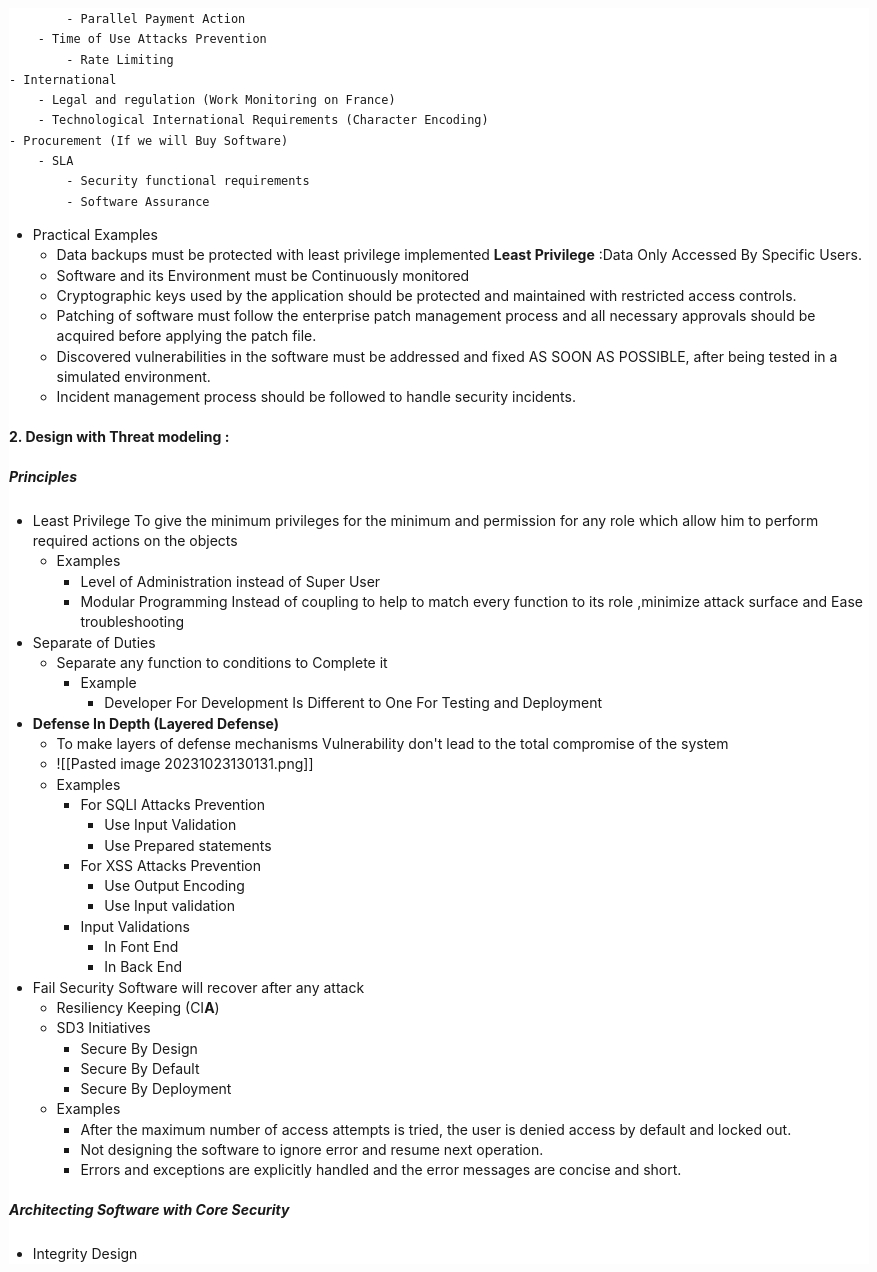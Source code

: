 			- Parallel Payment Action
		- Time of Use Attacks Prevention 
			- Rate Limiting 
	- International
		- Legal and regulation (Work Monitoring on France)
		- Technological International Requirements (Character Encoding)
	- Procurement (If we will Buy Software)
		- SLA
			- Security functional requirements
			- Software Assurance
- Practical Examples 
	- Data backups must be protected with least privilege implemented **Least Privilege** :Data Only Accessed By Specific Users.
	- Software and its Environment must be Continuously monitored
	- Cryptographic keys used by the application should be protected and maintained with restricted access controls.
	- Patching of software must follow the enterprise patch management process and all necessary approvals should be acquired before applying the patch file.
	- Discovered vulnerabilities in the software must be addressed and fixed AS SOON AS POSSIBLE, after being tested in a simulated environment.
	- Incident management process should be followed to handle security incidents.
#### 2. Design with **Threat modeling** :
##### Principles
- Least Privilege
	To give the minimum privileges for the minimum and permission for any role which allow him to perform required actions on the objects
	- Examples
		- Level of Administration instead of Super User
		- Modular Programming Instead of coupling to help to match every function to its role ,minimize attack surface and Ease troubleshooting
- Separate of Duties
	- Separate  any function to conditions to Complete it
		- Example
			- Developer For Development Is Different to One For Testing   and Deployment 
- **Defense In Depth (Layered Defense)**
	- To make layers of defense mechanisms Vulnerability don't lead to the total compromise of the system
	- ![[Pasted image 20231023130131.png]]
	- Examples 
		- For SQLI Attacks Prevention 
			- Use Input Validation
			- Use Prepared statements 
		- For XSS Attacks Prevention
			- Use Output Encoding
			- Use Input validation
		- Input Validations 
			- In Font End
			- In Back End
- Fail Security
	Software will recover after any attack
	- Resiliency Keeping  (CI**A**)
	- SD3 Initiatives
		- Secure By Design
		- Secure By Default
		- Secure By Deployment
	- Examples
		- After the maximum number of access attempts is tried, the user is denied
		access by default and locked out.
		- Not designing the software to ignore error and resume next operation.
		- Errors and exceptions are explicitly handled and the error messages
		are concise and short.
##### Architecting Software with Core Security
- Integrity Design